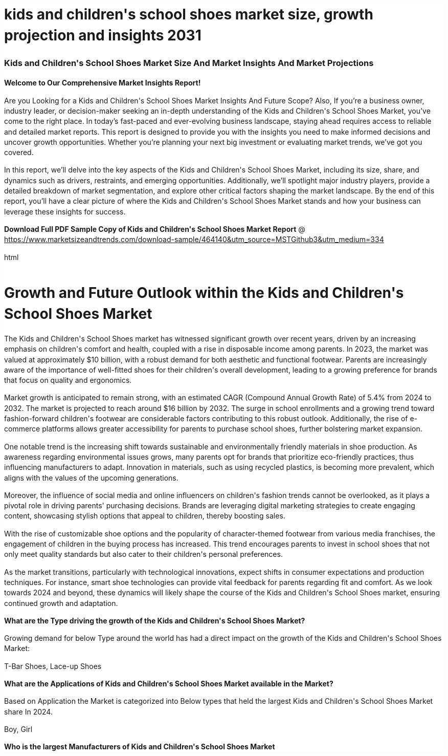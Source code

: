<H1>kids and children's school shoes market size, growth projection and insights 2031</H1><div class="" data-test-id=""><h3><span class="">Kids and Children's School Shoes Market Size And Market Insights And Market Projections</span></h3></div><div class="" data-test-id=""><p><strong>Welcome to Our Comprehensive Market Insights Report!</strong></p><p>Are you Looking for a Kids and Children's School Shoes Market Insights And Future Scope? Also, If you&rsquo;re a business owner, industry leader, or decision-maker seeking an in-depth understanding of the Kids and Children's School Shoes Market, you&rsquo;ve come to the right place. In today&rsquo;s fast-paced and ever-evolving business landscape, staying ahead requires access to reliable and detailed market reports. This report is designed to provide you with the insights you need to make informed decisions and uncover growth opportunities. Whether you&rsquo;re planning your next big investment or evaluating market trends, we&rsquo;ve got you covered.</p><p>In this report, we&rsquo;ll delve into the key aspects of the Kids and Children's School Shoes Market, including its size, share, and dynamics such as drivers, restraints, and emerging opportunities. Additionally, we&rsquo;ll spotlight major industry players, provide a detailed breakdown of market segmentation, and explore other critical factors shaping the market landscape. By the end of this report, you&rsquo;ll have a clear picture of where the Kids and Children's School Shoes Market stands and how your business can leverage these insights for success.</p><p><strong>Download Full PDF Sample Copy of Kids and Children's School Shoes Market Report</strong> @ <a href="https://www.marketsizeandtrends.com/download-sample/464140&utm_source=MSTGithub3&utm_medium=334" target="_blank">https://www.marketsizeandtrends.com/download-sample/464140&utm_source=MSTGithub3&utm_medium=334</a></p></div><div class="" data-test-id=""><p><span class="">html<!DOCTYPE html><html lang="en"><head> <meta charset="UTF-8"> <meta name="viewport" content="width=device-width, initial-scale=1.0"> <title>Growth and Future Outlook in Kids and Children's School Shoes Market</title></head><body> <h1>Growth and Future Outlook within the Kids and Children's School Shoes Market</h1> <p>The Kids and Children's School Shoes market has witnessed significant growth over recent years, driven by an increasing emphasis on children's comfort and health, coupled with a rise in disposable income among parents. In 2023, the market was valued at approximately $10 billion, with a robust demand for both aesthetic and functional footwear. Parents are increasingly aware of the importance of well-fitted shoes for their children's overall development, leading to a growing preference for brands that focus on quality and ergonomics.</p> <p>Market growth is anticipated to remain strong, with an estimated CAGR (Compound Annual Growth Rate) of 5.4% from 2024 to 2032. The market is projected to reach around $16 billion by 2032. The surge in school enrollments and a growing trend toward fashion-forward children's footwear are considerable factors contributing to this robust outlook. Additionally, the rise of e-commerce platforms allows greater accessibility for parents to purchase school shoes, further bolstering market expansion.</p> <p>One notable trend is the increasing shift towards sustainable and environmentally friendly materials in shoe production. As awareness regarding environmental issues grows, many parents opt for brands that prioritize eco-friendly practices, thus influencing manufacturers to adapt. Innovation in materials, such as using recycled plastics, is becoming more prevalent, which aligns with the values of the upcoming generations.</p> <p>Moreover, the influence of social media and online influencers on children's fashion trends cannot be overlooked, as it plays a pivotal role in driving parents' purchasing decisions. Brands are leveraging digital marketing strategies to create engaging content, showcasing stylish options that appeal to children, thereby boosting sales.</p> <p style="text-align:center;"><strong></strong></p> <p>With the rise of customizable shoe options and the popularity of character-themed footwear from various media franchises, the engagement of children in the buying process has increased. This trend encourages parents to invest in school shoes that not only meet quality standards but also cater to their children's personal preferences.</p> <p>As the market transitions, particularly with technological innovations, expect shifts in consumer expectations and production techniques. For instance, smart shoe technologies can provide vital feedback for parents regarding fit and comfort. As we look towards 2024 and beyond, these dynamics will likely shape the course of the Kids and Children's School Shoes market, ensuring continued growth and adaptation.</p></body></html></span></p><p><strong><span class="">What are the&nbsp;Type driving the growth of the Kids and Children's School Shoes Market?</span></strong></p></div><div class="" data-test-id=""><p><span class="">Growing demand for below Type around the world has had a direct impact on the growth of the Kids and Children's School Shoes Market:</span></p></div><div class="" data-test-id=""><p>T-Bar Shoes, Lace-up Shoes</p><p><span class=""><strong>What are the&nbsp;Applications&nbsp;of Kids and Children's School Shoes Market available in the Market?</strong></span></p></div><div class="" data-test-id=""><p><span class="">Based on Application the Market is categorized into Below types that held the largest Kids and Children's School Shoes Market share In 2024.</span></p></div><div class="" data-test-id=""><p><span class="">Boy, Girl</span></p><p><span class=""><strong>Who is the largest Manufacturers of Kids and Children's School Shoes Market